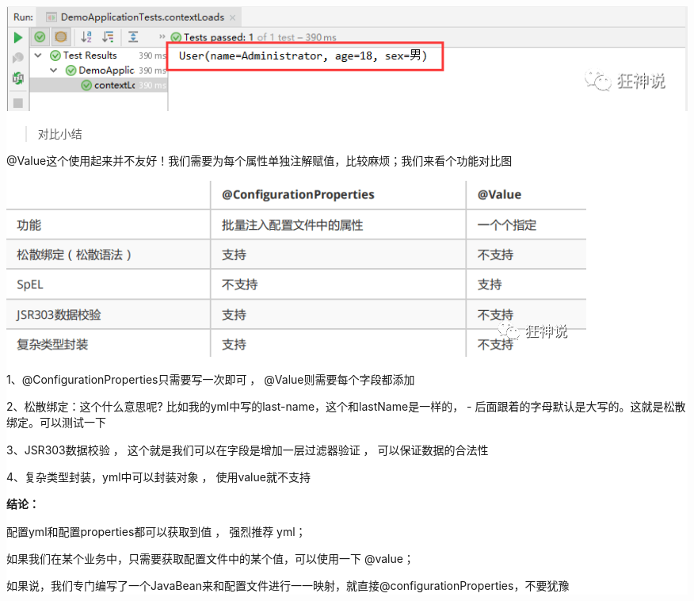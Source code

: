 ![650.png](images/650.png)

>对比小结

@Value这个使用起来并不友好！我们需要为每个属性单独注解赋值，比较麻烦；我们来看个功能对比图

![651.png](images/651.png)

1、@ConfigurationProperties只需要写一次即可 ， @Value则需要每个字段都添加

2、松散绑定：这个什么意思呢? 比如我的yml中写的last-name，这个和lastName是一样的， - 后面跟着的字母默认是大写的。这就是松散绑定。可以测试一下

3、JSR303数据校验 ， 这个就是我们可以在字段是增加一层过滤器验证 ， 可以保证数据的合法性

4、复杂类型封装，yml中可以封装对象 ， 使用value就不支持

**结论：**

配置yml和配置properties都可以获取到值 ， 强烈推荐 yml；

如果我们在某个业务中，只需要获取配置文件中的某个值，可以使用一下 @value；

如果说，我们专门编写了一个JavaBean来和配置文件进行一一映射，就直接@configurationProperties，不要犹豫